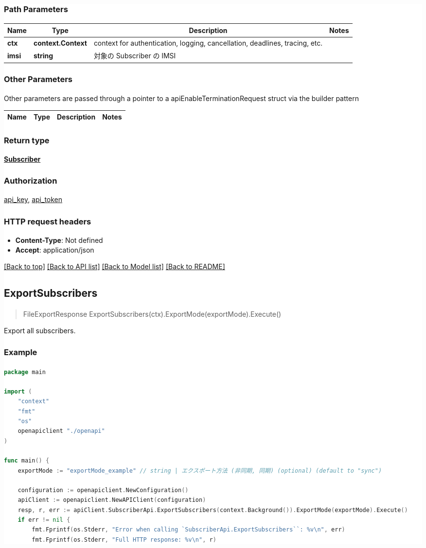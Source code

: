 ### Path Parameters


Name | Type | Description  | Notes
------------- | ------------- | ------------- | -------------
**ctx** | **context.Context** | context for authentication, logging, cancellation, deadlines, tracing, etc.
**imsi** | **string** | 対象の Subscriber の IMSI | 

### Other Parameters

Other parameters are passed through a pointer to a apiEnableTerminationRequest struct via the builder pattern


Name | Type | Description  | Notes
------------- | ------------- | ------------- | -------------


### Return type

[**Subscriber**](Subscriber.md)

### Authorization

[api_key](../README.md#api_key), [api_token](../README.md#api_token)

### HTTP request headers

- **Content-Type**: Not defined
- **Accept**: application/json

[[Back to top]](#) [[Back to API list]](../README.md#documentation-for-api-endpoints)
[[Back to Model list]](../README.md#documentation-for-models)
[[Back to README]](../README.md)


## ExportSubscribers

> FileExportResponse ExportSubscribers(ctx).ExportMode(exportMode).Execute()

Export all subscribers.



### Example

```go
package main

import (
    "context"
    "fmt"
    "os"
    openapiclient "./openapi"
)

func main() {
    exportMode := "exportMode_example" // string | エクスポート方法 (非同期, 同期) (optional) (default to "sync")

    configuration := openapiclient.NewConfiguration()
    apiClient := openapiclient.NewAPIClient(configuration)
    resp, r, err := apiClient.SubscriberApi.ExportSubscribers(context.Background()).ExportMode(exportMode).Execute()
    if err != nil {
        fmt.Fprintf(os.Stderr, "Error when calling `SubscriberApi.ExportSubscribers``: %v\n", err)
        fmt.Fprintf(os.Stderr, "Full HTTP response: %v\n", r)
```